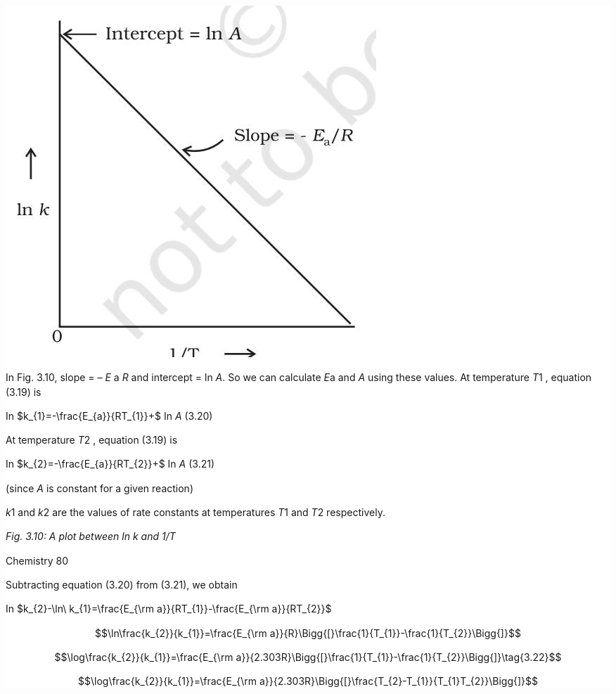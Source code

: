 ![](_page_19_Figure_8.jpeg)

In Fig. 3.10, slope = – *E* a *R* and intercept = ln *A*. So we can calculate *E*a and *A* using these values. At temperature *T*1 , equation (3.19) is

In $k_{1}=-\frac{E_{a}}{RT_{1}}+$ In $A$ (3.20)

At temperature *T*2 , equation (3.19) is

In $k_{2}=-\frac{E_{a}}{RT_{2}}+$ In $A$ (3.21)

(since *A* is constant for a given reaction)

*k*1 and *k*2 are the values of rate constants at temperatures *T*1 and *T*2 respectively.

*Fig. 3.10: A plot between ln k and 1/T*

Chemistry 80

Subtracting equation (3.20) from (3.21), we obtain

In $k_{2}-\ln\ k_{1}=\frac{E_{\rm a}}{RT_{1}}-\frac{E_{\rm a}}{RT_{2}}$  
  

$$\ln\frac{k_{2}}{k_{1}}=\frac{E_{\rm a}}{R}\Bigg{[}\frac{1}{T_{1}}-\frac{1}{T_{2}}\Bigg{]}$$
  
  

$$\log\frac{k_{2}}{k_{1}}=\frac{E_{\rm a}}{2.303R}\Bigg{[}\frac{1}{T_{1}}-\frac{1}{T_{2}}\Bigg{]}\tag{3.22}$$
  
  

$$\log\frac{k_{2}}{k_{1}}=\frac{E_{\rm a}}{2.303R}\Bigg{[}\frac{T_{2}-T_{1}}{T_{1}T_{2}}\Bigg{]}$$
